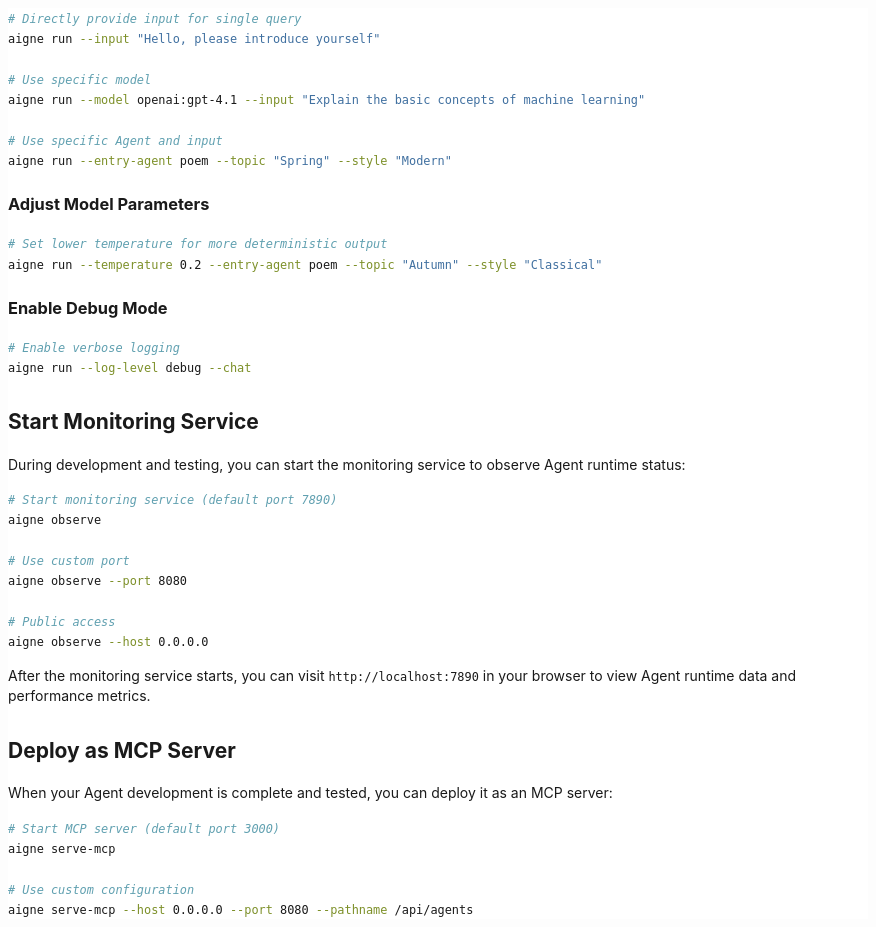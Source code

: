 ```bash
# Directly provide input for single query
aigne run --input "Hello, please introduce yourself"

# Use specific model
aigne run --model openai:gpt-4.1 --input "Explain the basic concepts of machine learning"

# Use specific Agent and input
aigne run --entry-agent poem --topic "Spring" --style "Modern"
```

### Adjust Model Parameters

```bash
# Set lower temperature for more deterministic output
aigne run --temperature 0.2 --entry-agent poem --topic "Autumn" --style "Classical"
```

### Enable Debug Mode

```bash
# Enable verbose logging
aigne run --log-level debug --chat
```

## Start Monitoring Service

During development and testing, you can start the monitoring service to observe Agent runtime status:

```bash
# Start monitoring service (default port 7890)
aigne observe

# Use custom port
aigne observe --port 8080

# Public access
aigne observe --host 0.0.0.0
```

After the monitoring service starts, you can visit `http://localhost:7890` in your browser to view Agent runtime data and performance metrics.

## Deploy as MCP Server

When your Agent development is complete and tested, you can deploy it as an MCP server:

```bash
# Start MCP server (default port 3000)
aigne serve-mcp

# Use custom configuration
aigne serve-mcp --host 0.0.0.0 --port 8080 --pathname /api/agents
```
